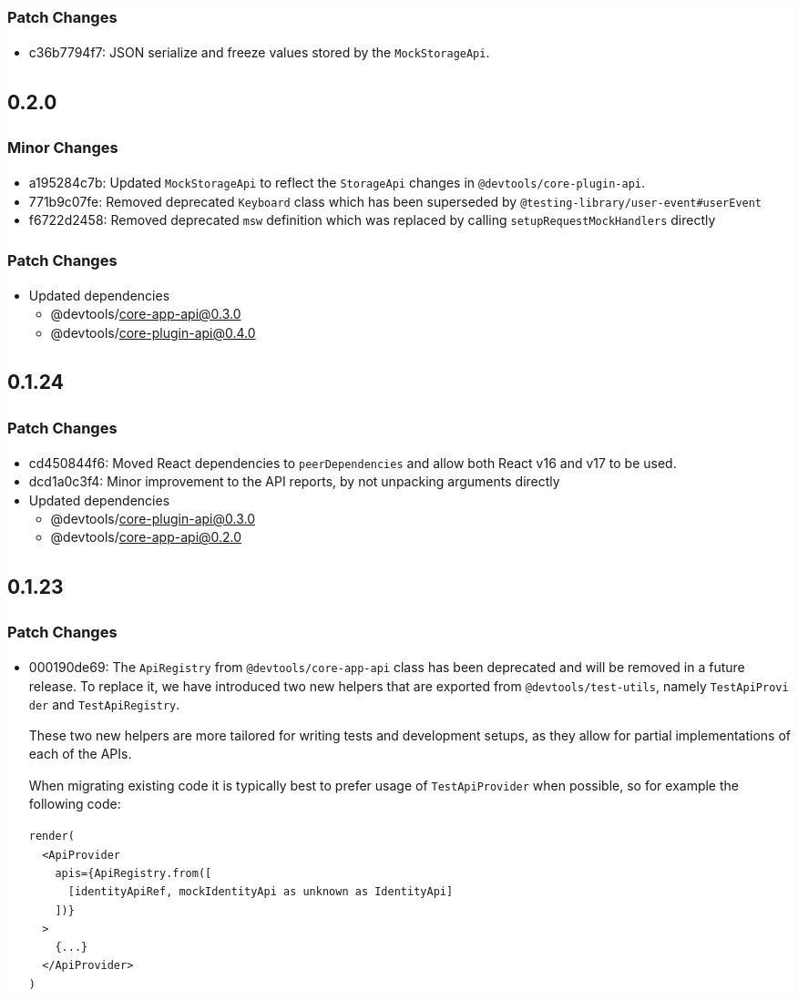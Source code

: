 ### Patch Changes

- c36b7794f7: JSON serialize and freeze values stored by the `MockStorageApi`.

## 0.2.0

### Minor Changes

- a195284c7b: Updated `MockStorageApi` to reflect the `StorageApi` changes in `@devtools/core-plugin-api`.
- 771b9c07fe: Removed deprecated `Keyboard` class which has been superseded by `@testing-library/user-event#userEvent`
- f6722d2458: Removed deprecated `msw` definition which was replaced by calling `setupRequestMockHandlers` directly

### Patch Changes

- Updated dependencies
  - @devtools/core-app-api@0.3.0
  - @devtools/core-plugin-api@0.4.0

## 0.1.24

### Patch Changes

- cd450844f6: Moved React dependencies to `peerDependencies` and allow both React v16 and v17 to be used.
- dcd1a0c3f4: Minor improvement to the API reports, by not unpacking arguments directly
- Updated dependencies
  - @devtools/core-plugin-api@0.3.0
  - @devtools/core-app-api@0.2.0

## 0.1.23

### Patch Changes

- 000190de69: The `ApiRegistry` from `@devtools/core-app-api` class has been deprecated and will be removed in a future release. To replace it, we have introduced two new helpers that are exported from `@devtools/test-utils`, namely `TestApiProvider` and `TestApiRegistry`.

  These two new helpers are more tailored for writing tests and development setups, as they allow for partial implementations of each of the APIs.

  When migrating existing code it is typically best to prefer usage of `TestApiProvider` when possible, so for example the following code:

  ```tsx
  render(
    <ApiProvider
      apis={ApiRegistry.from([
        [identityApiRef, mockIdentityApi as unknown as IdentityApi]
      ])}
    >
      {...}
    </ApiProvider>
  )
  ```
